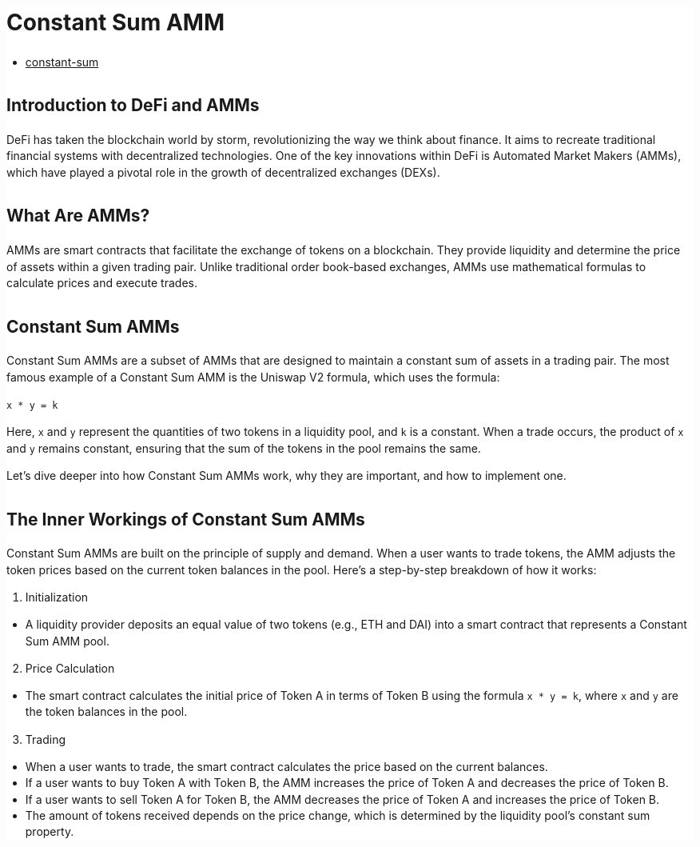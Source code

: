 # Constant Sum AMM


* [constant-sum](https://medium.com/@solidity101/day-95-100-exploring-defi-with-the-constant-sum-amm-7402583c0d4e)


## Introduction to DeFi and AMMs
DeFi has taken the blockchain world by storm, revolutionizing the way we think about finance. It aims to recreate traditional financial systems with decentralized technologies. One of the key innovations within DeFi is Automated Market Makers (AMMs), which have played a pivotal role in the growth of decentralized exchanges (DEXs).

## What Are AMMs?
AMMs are smart contracts that facilitate the exchange of tokens on a blockchain. They provide liquidity and determine the price of assets within a given trading pair. Unlike traditional order book-based exchanges, AMMs use mathematical formulas to calculate prices and execute trades.

## Constant Sum AMMs
Constant Sum AMMs are a subset of AMMs that are designed to maintain a constant sum of assets in a trading pair. The most famous example of a Constant Sum AMM is the Uniswap V2 formula, which uses the formula:

```
x * y = k
```

Here, `x` and `y` represent the quantities of two tokens in a liquidity pool, and `k` is a constant. When a trade occurs, the product of `x` and `y` remains constant, ensuring that the sum of the tokens in the pool remains the same.

Let’s dive deeper into how Constant Sum AMMs work, why they are important, and how to implement one.

## The Inner Workings of Constant Sum AMMs
Constant Sum AMMs are built on the principle of supply and demand. When a user wants to trade tokens, the AMM adjusts the token prices based on the current token balances in the pool. Here’s a step-by-step breakdown of how it works:

1. Initialization
- A liquidity provider deposits an equal value of two tokens (e.g., ETH and DAI) into a smart contract that represents a Constant Sum AMM pool.

2. Price Calculation

- The smart contract calculates the initial price of Token A in terms of Token B using the formula `x * y = k`, where `x` and `y` are the token balances in the pool.

3. Trading

- When a user wants to trade, the smart contract calculates the price based on the current balances.
- If a user wants to buy Token A with Token B, the AMM increases the price of Token A and decreases the price of Token B.
- If a user wants to sell Token A for Token B, the AMM decreases the price of Token A and increases the price of Token B.
- The amount of tokens received depends on the price change, which is determined by the liquidity pool’s constant sum property.
